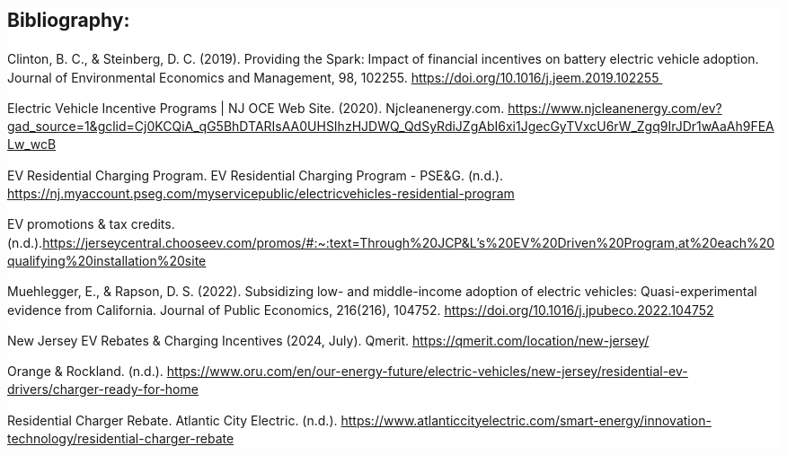## Bibliography:

Clinton, B. C., & Steinberg, D. C. (2019). Providing the Spark: Impact
of financial incentives on battery electric vehicle adoption. Journal of
Environmental Economics and Management, 98, 102255.
https://doi.org/10.1016/j.jeem.2019.102255 

Electric Vehicle Incentive Programs \| NJ OCE Web Site. (2020).
Njcleanenergy.com.
https://www.njcleanenergy.com/ev?gad_source=1&gclid=Cj0KCQiA_qG5BhDTARIsAA0UHSIhzHJDWQ_QdSyRdiJZgAbI6xi1JgecGyTVxcU6rW_Zgq9IrJDr1wAaAh9FEALw_wcB

EV Residential Charging Program. EV Residential Charging Program -
PSE&G. (n.d.).
https://nj.myaccount.pseg.com/myservicepublic/electricvehicles-residential-program

EV promotions & tax credits.
(n.d.).https://jerseycentral.chooseev.com/promos/#:~:text=Through%20JCP&L’s%20EV%20Driven%20Program,at%20each%20qualifying%20installation%20site

Muehlegger, E., & Rapson, D. S. (2022). Subsidizing low- and
middle-income adoption of electric vehicles: Quasi-experimental evidence
from California. Journal of Public Economics, 216(216), 104752.
https://doi.org/10.1016/j.jpubeco.2022.104752

New Jersey EV Rebates & Charging Incentives (2024, July). Qmerit.
https://qmerit.com/location/new-jersey/

Orange & Rockland. (n.d.).
https://www.oru.com/en/our-energy-future/electric-vehicles/new-jersey/residential-ev-drivers/charger-ready-for-home

Residential Charger Rebate. Atlantic City Electric. (n.d.).
https://www.atlanticcityelectric.com/smart-energy/innovation-technology/residential-charger-rebate
